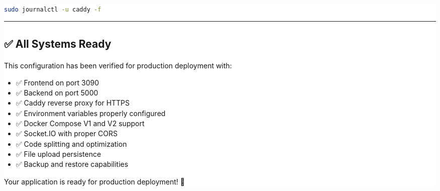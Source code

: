 ```bash
sudo journalctl -u caddy -f
```

---

## ✅ All Systems Ready

This configuration has been verified for production deployment with:
- ✅ Frontend on port 3090
- ✅ Backend on port 5000
- ✅ Caddy reverse proxy for HTTPS
- ✅ Environment variables properly configured
- ✅ Docker Compose V1 and V2 support
- ✅ Socket.IO with proper CORS
- ✅ Code splitting and optimization
- ✅ File upload persistence
- ✅ Backup and restore capabilities

Your application is ready for production deployment! 🚀
